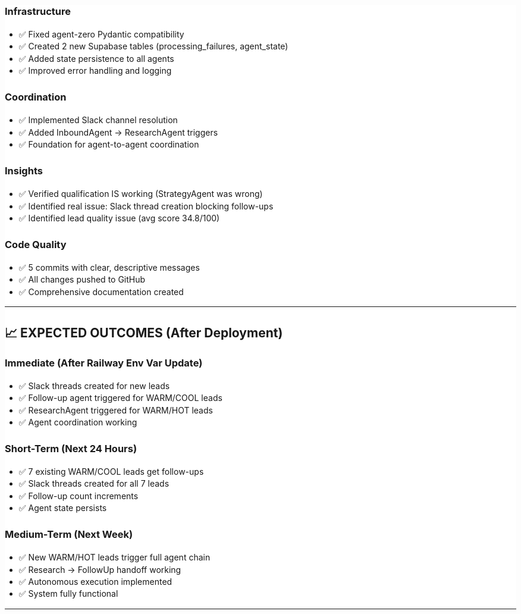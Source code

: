 ### Infrastructure

- ✅ Fixed agent-zero Pydantic compatibility
- ✅ Created 2 new Supabase tables (processing_failures, agent_state)
- ✅ Added state persistence to all agents
- ✅ Improved error handling and logging

### Coordination

- ✅ Implemented Slack channel resolution
- ✅ Added InboundAgent → ResearchAgent triggers
- ✅ Foundation for agent-to-agent coordination

### Insights

- ✅ Verified qualification IS working (StrategyAgent was wrong)
- ✅ Identified real issue: Slack thread creation blocking follow-ups
- ✅ Identified lead quality issue (avg score 34.8/100)

### Code Quality

- ✅ 5 commits with clear, descriptive messages
- ✅ All changes pushed to GitHub
- ✅ Comprehensive documentation created

---

## 📈 EXPECTED OUTCOMES (After Deployment)

### Immediate (After Railway Env Var Update)

- ✅ Slack threads created for new leads
- ✅ Follow-up agent triggered for WARM/COOL leads
- ✅ ResearchAgent triggered for WARM/HOT leads
- ✅ Agent coordination working

### Short-Term (Next 24 Hours)

- ✅ 7 existing WARM/COOL leads get follow-ups
- ✅ Slack threads created for all 7 leads
- ✅ Follow-up count increments
- ✅ Agent state persists

### Medium-Term (Next Week)

- ✅ New WARM/HOT leads trigger full agent chain
- ✅ Research → FollowUp handoff working
- ✅ Autonomous execution implemented
- ✅ System fully functional

---

